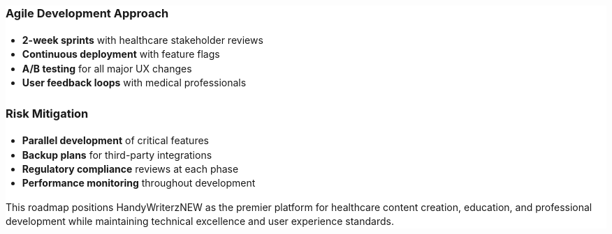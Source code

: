 ### Agile Development Approach
- **2-week sprints** with healthcare stakeholder reviews
- **Continuous deployment** with feature flags
- **A/B testing** for all major UX changes
- **User feedback loops** with medical professionals

### Risk Mitigation
- **Parallel development** of critical features
- **Backup plans** for third-party integrations
- **Regulatory compliance** reviews at each phase
- **Performance monitoring** throughout development

This roadmap positions HandyWriterzNEW as the premier platform for healthcare content creation, education, and professional development while maintaining technical excellence and user experience standards.
